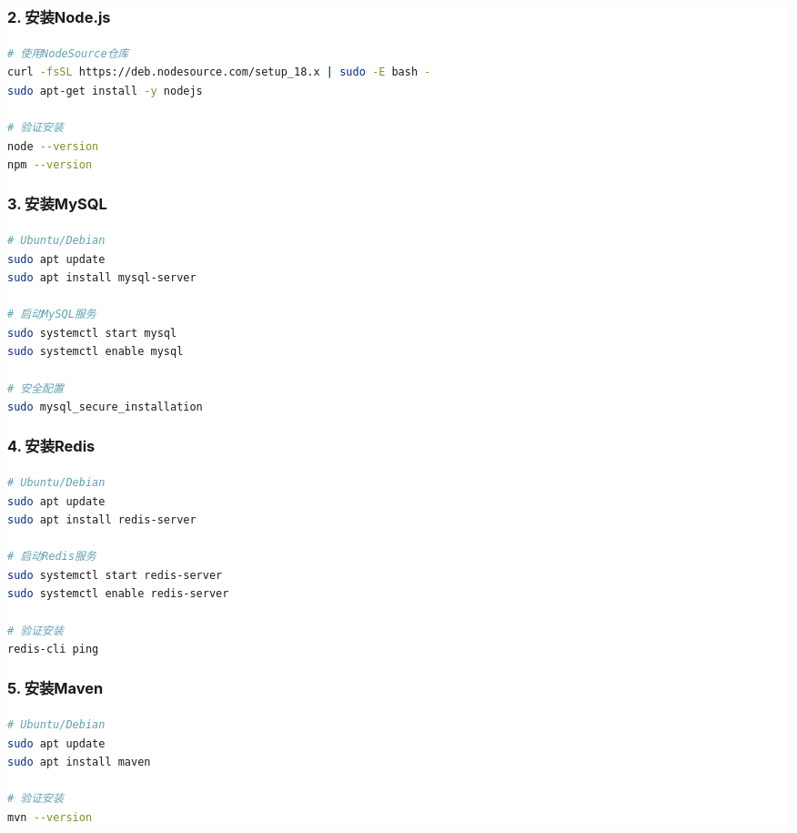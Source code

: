 ### 2. 安装Node.js

```bash
# 使用NodeSource仓库
curl -fsSL https://deb.nodesource.com/setup_18.x | sudo -E bash -
sudo apt-get install -y nodejs

# 验证安装
node --version
npm --version
```

### 3. 安装MySQL

```bash
# Ubuntu/Debian
sudo apt update
sudo apt install mysql-server

# 启动MySQL服务
sudo systemctl start mysql
sudo systemctl enable mysql

# 安全配置
sudo mysql_secure_installation
```

### 4. 安装Redis

```bash
# Ubuntu/Debian
sudo apt update
sudo apt install redis-server

# 启动Redis服务
sudo systemctl start redis-server
sudo systemctl enable redis-server

# 验证安装
redis-cli ping
```

### 5. 安装Maven

```bash
# Ubuntu/Debian
sudo apt update
sudo apt install maven

# 验证安装
mvn --version
```
